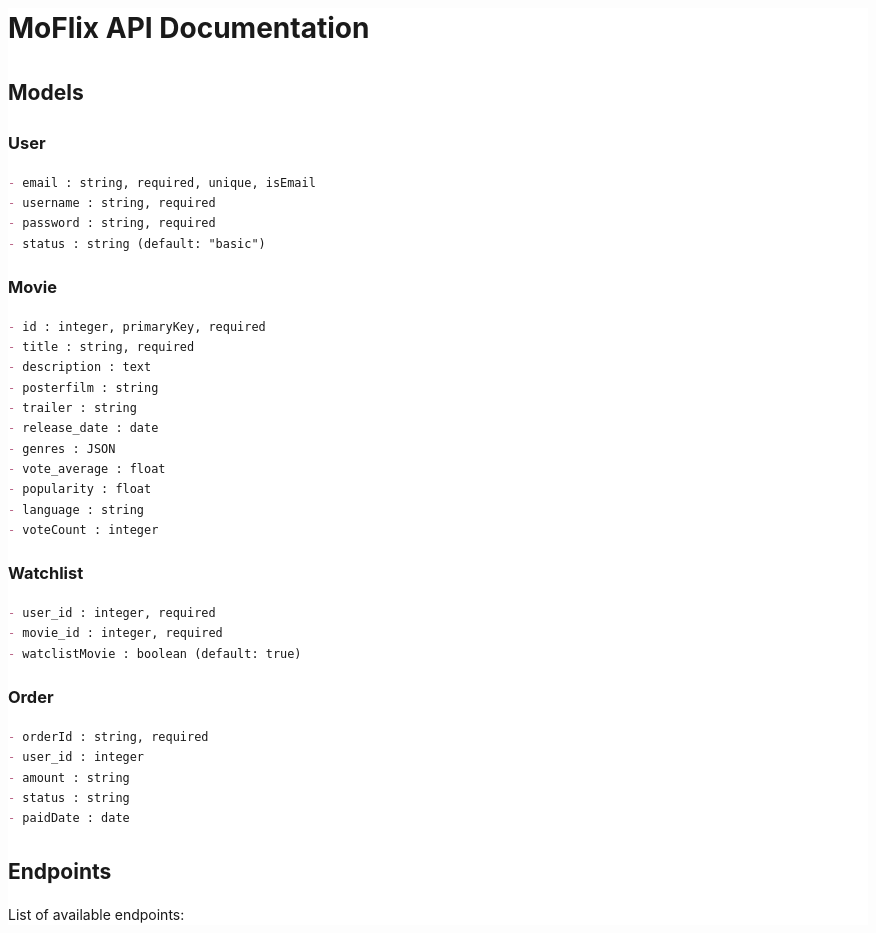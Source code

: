 # MoFlix API Documentation

## Models

### User

```md
- email : string, required, unique, isEmail
- username : string, required
- password : string, required
- status : string (default: "basic")
```

### Movie

```md
- id : integer, primaryKey, required
- title : string, required
- description : text
- posterfilm : string
- trailer : string
- release_date : date
- genres : JSON
- vote_average : float
- popularity : float
- language : string
- voteCount : integer
```

### Watchlist

```md
- user_id : integer, required
- movie_id : integer, required
- watclistMovie : boolean (default: true)
```

### Order

```md
- orderId : string, required
- user_id : integer
- amount : string
- status : string
- paidDate : date
```

## Endpoints

List of available endpoints:
